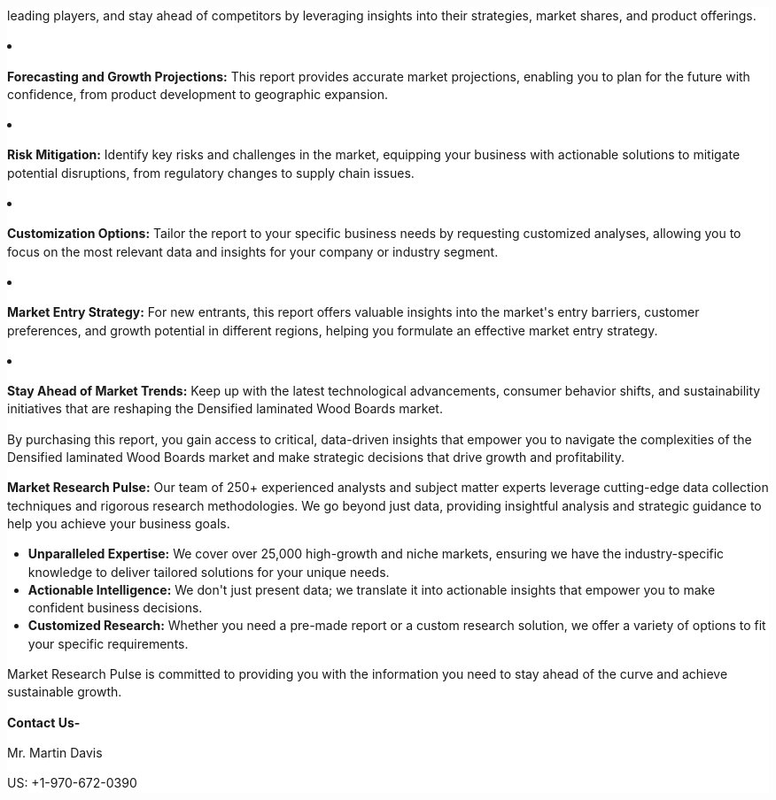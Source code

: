 leading players, and stay ahead of competitors by leveraging insights into their strategies, market shares, and product offerings.</p></li><li><p><strong>Forecasting and Growth Projections:</strong> This report provides accurate market projections, enabling you to plan for the future with confidence, from product development to geographic expansion.</p></li><li><p><strong>Risk Mitigation:</strong> Identify key risks and challenges in the market, equipping your business with actionable solutions to mitigate potential disruptions, from regulatory changes to supply chain issues.</p></li><li><p><strong>Customization Options:</strong> Tailor the report to your specific business needs by requesting customized analyses, allowing you to focus on the most relevant data and insights for your company or industry segment.</p></li><li><p><strong>Market Entry Strategy:</strong> For new entrants, this report offers valuable insights into the market's entry barriers, customer preferences, and growth potential in different regions, helping you formulate an effective market entry strategy.</p></li><li><p><strong>Stay Ahead of Market Trends:</strong> Keep up with the latest technological advancements, consumer behavior shifts, and sustainability initiatives that are reshaping the Densified laminated Wood Boards market.</p></li></ol><p>By purchasing this report, you gain access to critical, data-driven insights that empower you to navigate the complexities of the Densified laminated Wood Boards market and make strategic decisions that drive growth and profitability.</p><p><strong>Market Research Pulse:</strong>&nbsp;Our team of 250+ experienced analysts and subject matter experts leverage cutting-edge data collection techniques and rigorous research methodologies. We go beyond just data, providing insightful analysis and strategic guidance to help you achieve your business goals.</p><ul><li><strong>Unparalleled Expertise:</strong>&nbsp;We cover over 25,000 high-growth and niche markets, ensuring we have the industry-specific knowledge to deliver tailored solutions for your unique needs.</li><li><strong>Actionable Intelligence:</strong>&nbsp;We don't just present data; we translate it into actionable insights that empower you to make confident business decisions.</li><li><strong>Customized Research:</strong>&nbsp;Whether you need a pre-made report or a custom research solution, we offer a variety of options to fit your specific requirements.</li></ul><p>Market Research Pulse is committed to providing you with the information you need to stay ahead of the curve and achieve sustainable growth.</p><p><strong>Contact Us-</strong></p><p>Mr. Martin Davis</p><p>US: +1-970-672-0390</p>
